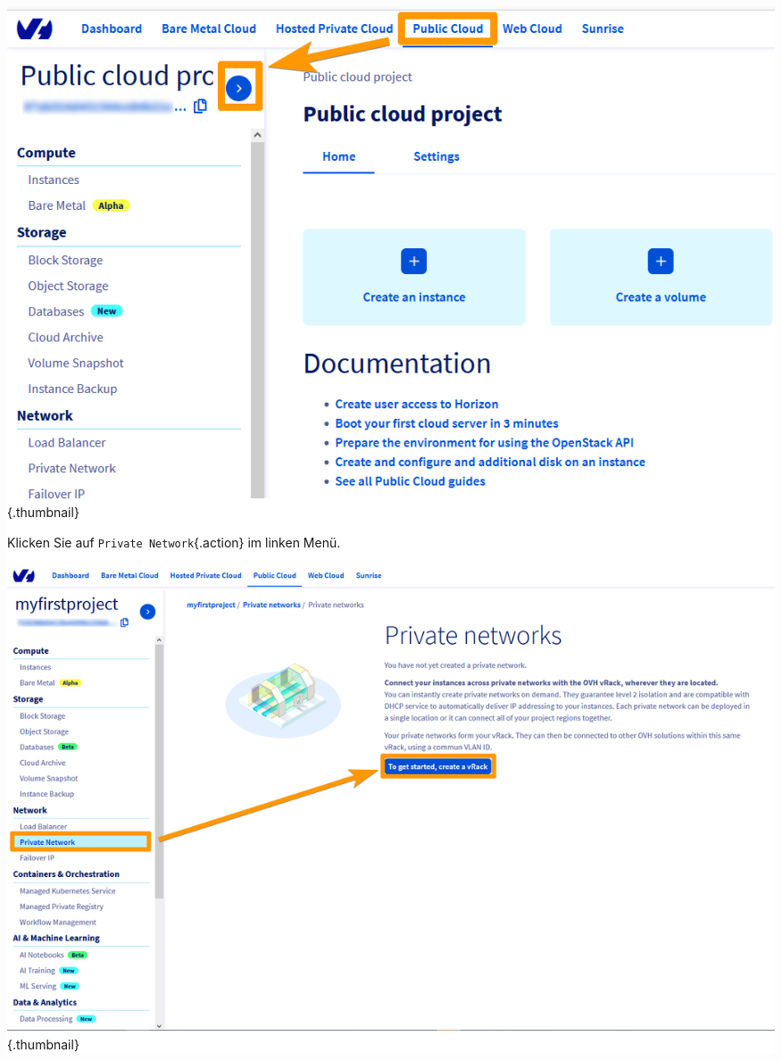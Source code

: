 ![Projektauswahl](images/vrack2021-05.png){.thumbnail}

Klicken Sie auf `Private Network`{.action} im linken Menü.

![Private Network](images/vrack2021-02.png){.thumbnail}
